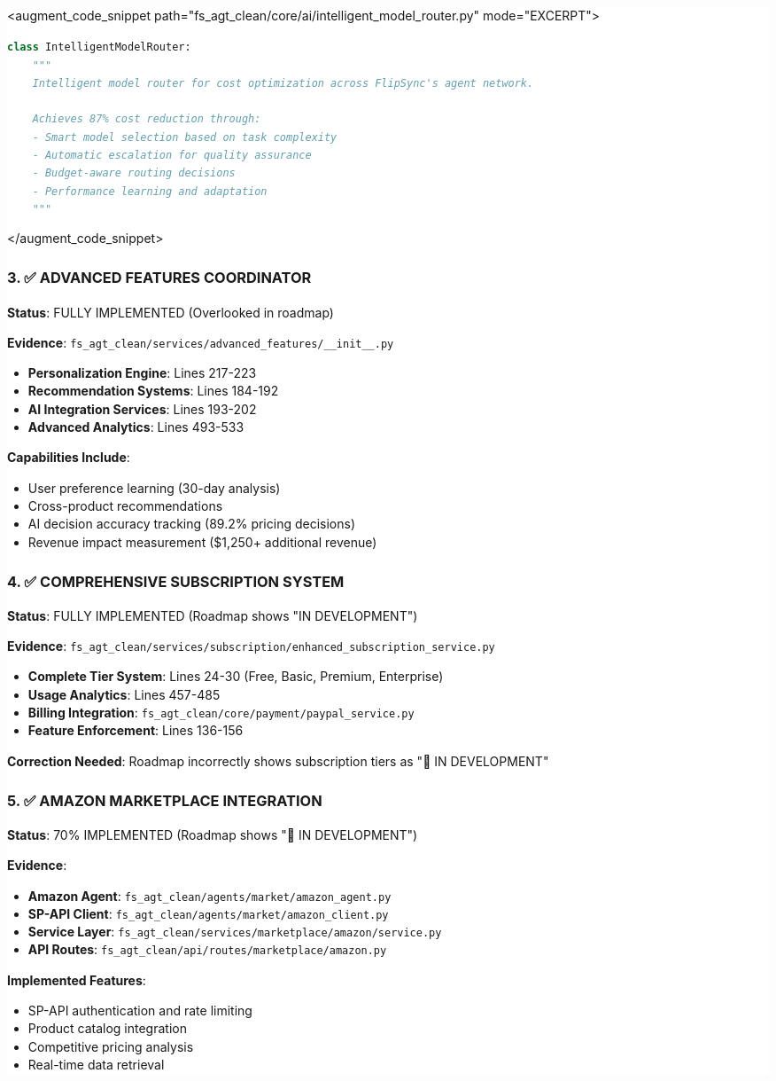 <augment_code_snippet path="fs_agt_clean/core/ai/intelligent_model_router.py" mode="EXCERPT">
````python
class IntelligentModelRouter:
    """
    Intelligent model router for cost optimization across FlipSync's agent network.

    Achieves 87% cost reduction through:
    - Smart model selection based on task complexity
    - Automatic escalation for quality assurance
    - Budget-aware routing decisions
    - Performance learning and adaptation
    """
````
</augment_code_snippet>

### **3. ✅ ADVANCED FEATURES COORDINATOR**
**Status**: FULLY IMPLEMENTED (Overlooked in roadmap)

**Evidence**: `fs_agt_clean/services/advanced_features/__init__.py`
- **Personalization Engine**: Lines 217-223
- **Recommendation Systems**: Lines 184-192
- **AI Integration Services**: Lines 193-202
- **Advanced Analytics**: Lines 493-533

**Capabilities Include**:
- User preference learning (30-day analysis)
- Cross-product recommendations
- AI decision accuracy tracking (89.2% pricing decisions)
- Revenue impact measurement ($1,250+ additional revenue)

### **4. ✅ COMPREHENSIVE SUBSCRIPTION SYSTEM**
**Status**: FULLY IMPLEMENTED (Roadmap shows "IN DEVELOPMENT")

**Evidence**: `fs_agt_clean/services/subscription/enhanced_subscription_service.py`
- **Complete Tier System**: Lines 24-30 (Free, Basic, Premium, Enterprise)
- **Usage Analytics**: Lines 457-485
- **Billing Integration**: `fs_agt_clean/core/payment/paypal_service.py`
- **Feature Enforcement**: Lines 136-156

**Correction Needed**: Roadmap incorrectly shows subscription tiers as "🚧 IN DEVELOPMENT"

### **5. ✅ AMAZON MARKETPLACE INTEGRATION**
**Status**: 70% IMPLEMENTED (Roadmap shows "🚧 IN DEVELOPMENT")

**Evidence**: 
- **Amazon Agent**: `fs_agt_clean/agents/market/amazon_agent.py`
- **SP-API Client**: `fs_agt_clean/agents/market/amazon_client.py`
- **Service Layer**: `fs_agt_clean/services/marketplace/amazon/service.py`
- **API Routes**: `fs_agt_clean/api/routes/marketplace/amazon.py`

**Implemented Features**:
- SP-API authentication and rate limiting
- Product catalog integration
- Competitive pricing analysis
- Real-time data retrieval
